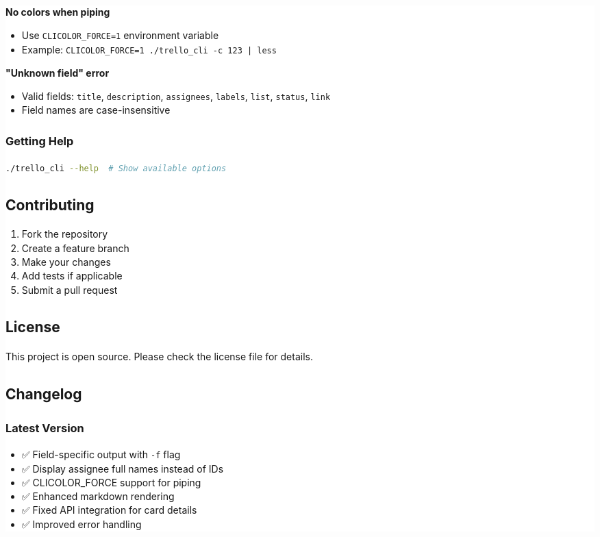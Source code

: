 **No colors when piping**
- Use `CLICOLOR_FORCE=1` environment variable
- Example: `CLICOLOR_FORCE=1 ./trello_cli -c 123 | less`

**"Unknown field" error**
- Valid fields: `title`, `description`, `assignees`, `labels`, `list`, `status`, `link`
- Field names are case-insensitive

### Getting Help

```bash
./trello_cli --help  # Show available options
```

## Contributing

1. Fork the repository
2. Create a feature branch
3. Make your changes
4. Add tests if applicable
5. Submit a pull request

## License

This project is open source. Please check the license file for details.

## Changelog

### Latest Version
- ✅ Field-specific output with `-f` flag
- ✅ Display assignee full names instead of IDs
- ✅ CLICOLOR_FORCE support for piping
- ✅ Enhanced markdown rendering
- ✅ Fixed API integration for card details
- ✅ Improved error handling